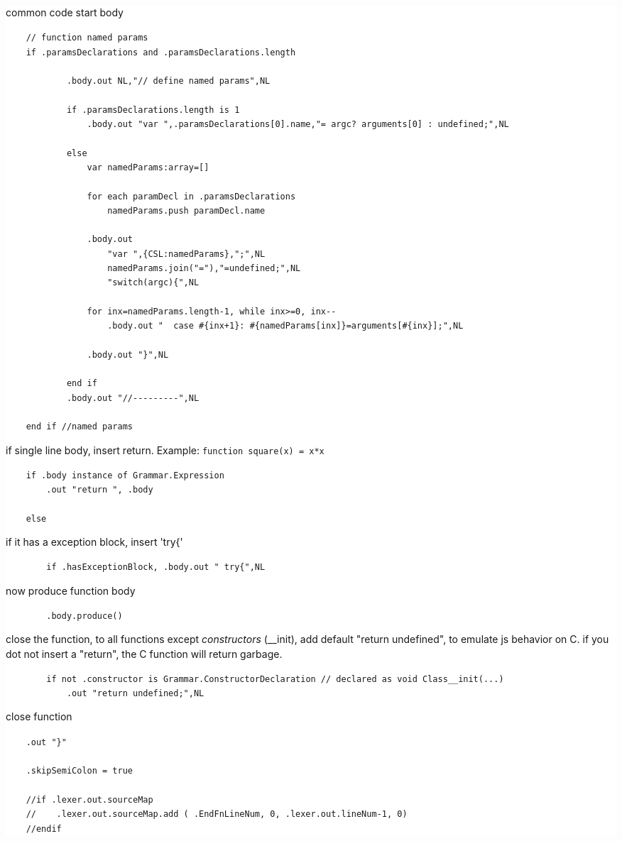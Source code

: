 common code
start body

        // function named params
        if .paramsDeclarations and .paramsDeclarations.length

                .body.out NL,"// define named params",NL

                if .paramsDeclarations.length is 1
                    .body.out "var ",.paramsDeclarations[0].name,"= argc? arguments[0] : undefined;",NL

                else
                    var namedParams:array=[]

                    for each paramDecl in .paramsDeclarations
                        namedParams.push paramDecl.name

                    .body.out  
                        "var ",{CSL:namedParams},";",NL
                        namedParams.join("="),"=undefined;",NL
                        "switch(argc){",NL 

                    for inx=namedParams.length-1, while inx>=0, inx--
                        .body.out "  case #{inx+1}: #{namedParams[inx]}=arguments[#{inx}];",NL
                    
                    .body.out "}",NL

                end if
                .body.out "//---------",NL
        
        end if //named params

if single line body, insert return. Example: `function square(x) = x*x`

        if .body instance of Grammar.Expression
            .out "return ", .body

        else

if it has a exception block, insert 'try{'

            if .hasExceptionBlock, .body.out " try{",NL

now produce function body

            .body.produce()

close the function, to all functions except *constructors* (__init), 
add default "return undefined", to emulate js behavior on C. 
if you dot not insert a "return", the C function will return garbage.

            if not .constructor is Grammar.ConstructorDeclaration // declared as void Class__init(...)
                .out "return undefined;",NL

close function

        .out "}"

        .skipSemiColon = true

        //if .lexer.out.sourceMap
        //    .lexer.out.sourceMap.add ( .EndFnLineNum, 0, .lexer.out.lineNum-1, 0)
        //endif
